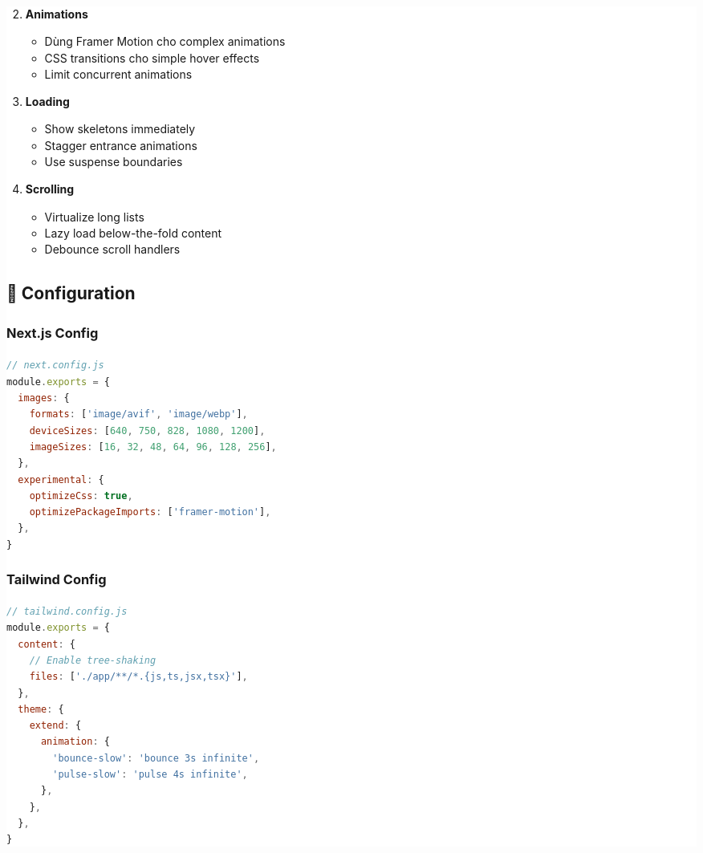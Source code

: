 2. **Animations**
   - Dùng Framer Motion cho complex animations
   - CSS transitions cho simple hover effects
   - Limit concurrent animations

3. **Loading**
   - Show skeletons immediately
   - Stagger entrance animations
   - Use suspense boundaries

4. **Scrolling**
   - Virtualize long lists
   - Lazy load below-the-fold content
   - Debounce scroll handlers

## 🔧 Configuration

### Next.js Config
```js
// next.config.js
module.exports = {
  images: {
    formats: ['image/avif', 'image/webp'],
    deviceSizes: [640, 750, 828, 1080, 1200],
    imageSizes: [16, 32, 48, 64, 96, 128, 256],
  },
  experimental: {
    optimizeCss: true,
    optimizePackageImports: ['framer-motion'],
  },
}
```

### Tailwind Config
```js
// tailwind.config.js
module.exports = {
  content: {
    // Enable tree-shaking
    files: ['./app/**/*.{js,ts,jsx,tsx}'],
  },
  theme: {
    extend: {
      animation: {
        'bounce-slow': 'bounce 3s infinite',
        'pulse-slow': 'pulse 4s infinite',
      },
    },
  },
}
```
